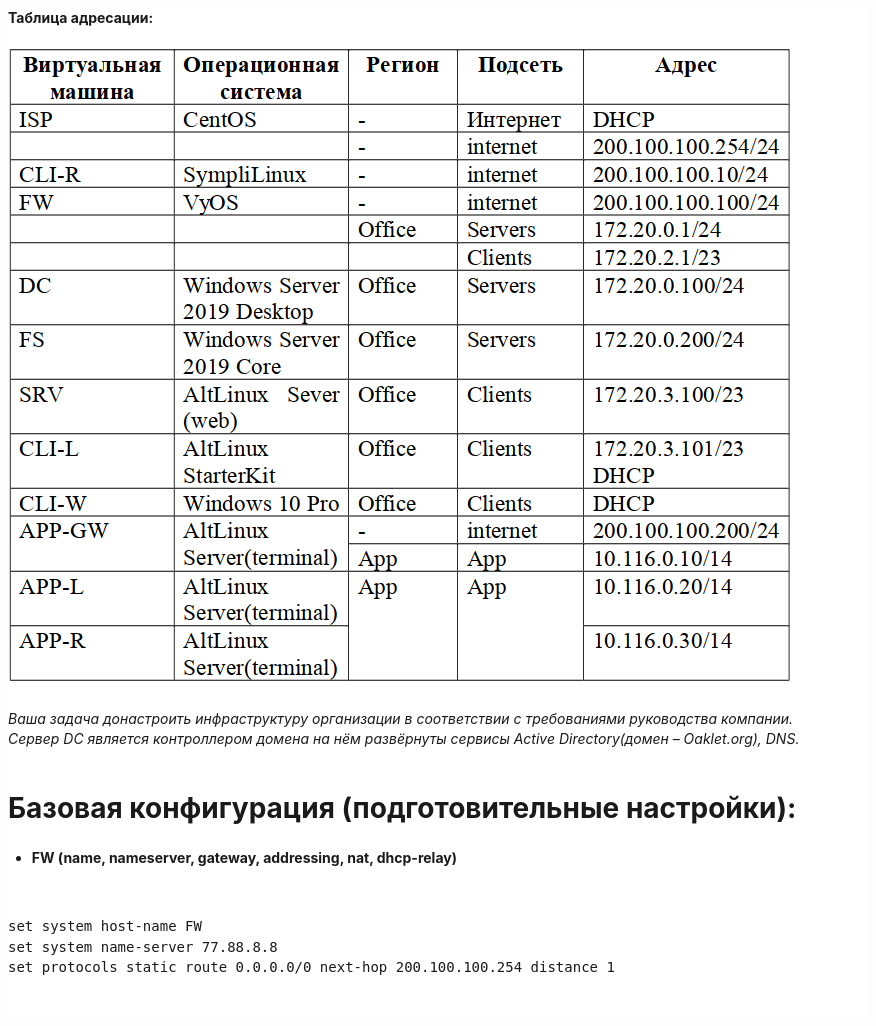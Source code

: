<strong> Таблица адресации: </strong>
<br>

![Image alt](https://github.com/NewErr0r/Qualification_Exam/blob/main/tableaddressing.png)

<i>Ваша задача донастроить инфраструктуру организации в соответствии с требованиями руководства компании.</i>
<br>
<i>Сервер DC является контроллером домена на нём развёрнуты сервисы Active Directory(домен – Oaklet.org), DNS.</i>
<br>


<h1>Базовая конфигурация (подготовительные настройки):</h1>
<ul>
    <li><strong>FW (name, nameserver, gateway, addressing, nat, dhcp-relay)</strong></li>
</ul>
<br>
<pre>
set system host-name FW
set system name-server 77.88.8.8
set protocols static route 0.0.0.0/0 next-hop 200.100.100.254 distance 1

